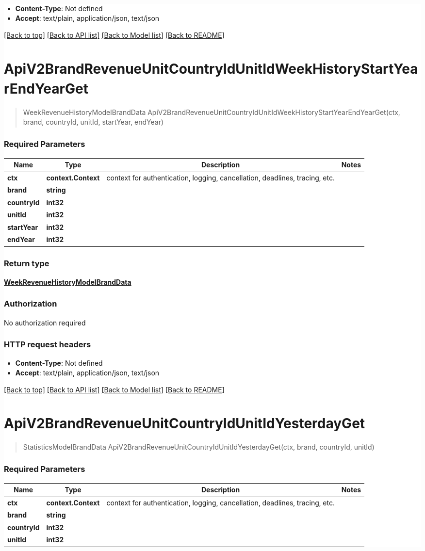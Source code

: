  - **Content-Type**: Not defined
 - **Accept**: text/plain, application/json, text/json

[[Back to top]](#) [[Back to API list]](../README.md#documentation-for-api-endpoints) [[Back to Model list]](../README.md#documentation-for-models) [[Back to README]](../README.md)

# **ApiV2BrandRevenueUnitCountryIdUnitIdWeekHistoryStartYearEndYearGet**
> WeekRevenueHistoryModelBrandData ApiV2BrandRevenueUnitCountryIdUnitIdWeekHistoryStartYearEndYearGet(ctx, brand, countryId, unitId, startYear, endYear)


### Required Parameters

Name | Type | Description  | Notes
------------- | ------------- | ------------- | -------------
 **ctx** | **context.Context** | context for authentication, logging, cancellation, deadlines, tracing, etc.
  **brand** | **string**|  | 
  **countryId** | **int32**|  | 
  **unitId** | **int32**|  | 
  **startYear** | **int32**|  | 
  **endYear** | **int32**|  | 

### Return type

[**WeekRevenueHistoryModelBrandData**](WeekRevenueHistoryModelBrandData.md)

### Authorization

No authorization required

### HTTP request headers

 - **Content-Type**: Not defined
 - **Accept**: text/plain, application/json, text/json

[[Back to top]](#) [[Back to API list]](../README.md#documentation-for-api-endpoints) [[Back to Model list]](../README.md#documentation-for-models) [[Back to README]](../README.md)

# **ApiV2BrandRevenueUnitCountryIdUnitIdYesterdayGet**
> StatisticsModelBrandData ApiV2BrandRevenueUnitCountryIdUnitIdYesterdayGet(ctx, brand, countryId, unitId)


### Required Parameters

Name | Type | Description  | Notes
------------- | ------------- | ------------- | -------------
 **ctx** | **context.Context** | context for authentication, logging, cancellation, deadlines, tracing, etc.
  **brand** | **string**|  | 
  **countryId** | **int32**|  | 
  **unitId** | **int32**|  | 
